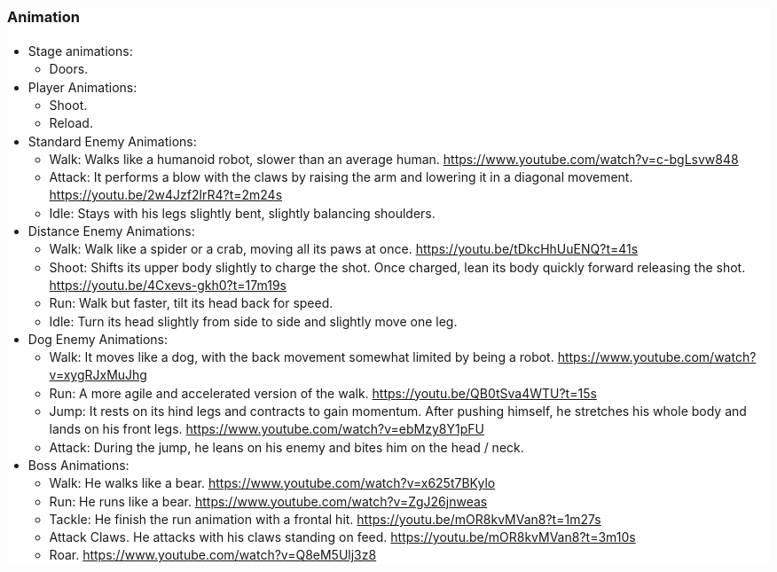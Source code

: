 ### Animation
- Stage animations:
  - Doors. 
- Player Animations: 
  - Shoot.
  - Reload. 
- Standard Enemy Animations: 
  - Walk: Walks like a humanoid robot, slower than an average human. https://www.youtube.com/watch?v=c-bgLsvw848
  - Attack: It performs a blow with the claws by raising the arm and lowering it in a diagonal movement. https://youtu.be/2w4Jzf2lrR4?t=2m24s  
  - Idle: Stays with his legs slightly bent, slightly balancing shoulders.
- Distance Enemy Animations:
  - Walk: Walk like a spider or a crab, moving all its paws at once. https://youtu.be/tDkcHhUuENQ?t=41s
  - Shoot: Shifts its upper body slightly to charge the shot. Once charged, lean its body quickly forward releasing the shot. https://youtu.be/4Cxevs-gkh0?t=17m19s
  - Run: Walk but faster, tilt its head back for speed.
  - Idle: Turn its head slightly from side to side and slightly move one leg.
- Dog Enemy Animations: 
  - Walk: It moves like a dog, with the back movement somewhat limited by being a robot. https://www.youtube.com/watch?v=xygRJxMuJhg
  - Run: A more agile and accelerated version of the walk. https://youtu.be/QB0tSva4WTU?t=15s
  - Jump: It rests on its hind legs and contracts to gain momentum. After pushing himself, he stretches his whole body and lands on his front legs. https://www.youtube.com/watch?v=ebMzy8Y1pFU
  - Attack: During the jump, he leans on his enemy and bites him on the head / neck.
- Boss Animations: 
  - Walk: He walks like a bear. https://www.youtube.com/watch?v=x625t7BKylo
  - Run: He runs like a bear. https://www.youtube.com/watch?v=ZgJ26jnweas
  - Tackle: He finish the run animation with a frontal hit. https://youtu.be/mOR8kvMVan8?t=1m27s
  - Attack Claws. He attacks with his claws standing on feed. https://youtu.be/mOR8kvMVan8?t=3m10s
  - Roar. https://www.youtube.com/watch?v=Q8eM5Ulj3z8

  


